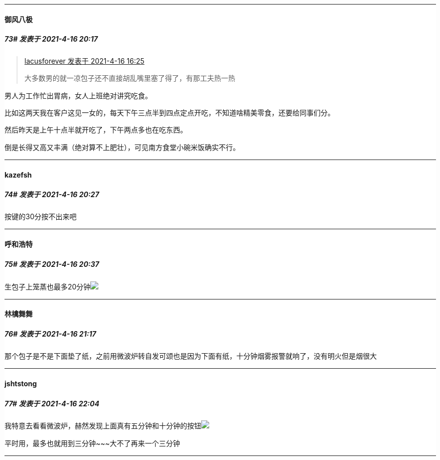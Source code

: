 *****

####  御风八极  
##### 73#       发表于 2021-4-16 20:17


<blockquote><a href="httphttps://bbs.saraba1st.com/2b/forum.php?mod=redirect&amp;goto=findpost&amp;pid=50958656&amp;ptid=1999353" target="_blank">lacusforever 发表于 2021-4-16 16:25</a>

大多数男的就一凉包子还不直接胡乱嘴里塞了得了，有那工夫热一热</blockquote>
男人为工作忙出胃病，女人上班绝对讲究吃食。

比如这两天我在客户这见一女的，每天下午三点半到四点定点开吃，不知道啥精美零食，还要给同事们分。

然后昨天是上午十点半就开吃了，下午两点多也在吃东西。

倒是长得又高又丰满（绝对算不上肥壮），可见南方食堂小碗米饭确实不行。


*****

####  kazefsh  
##### 74#       发表于 2021-4-16 20:27


按键的30分按不出来吧


*****

####  呼和浩特  
##### 75#       发表于 2021-4-16 20:37


生包子上笼蒸也最多20分钟<img src="https://static.saraba1st.com/image/smiley/face2017/130.png" referrerpolicy="no-referrer">


*****

####  林檎舞舞  
##### 76#       发表于 2021-4-16 21:17


那个包子是不是下面垫了纸，之前用微波炉转自发可颂也是因为下面有纸，十分钟烟雾报警就响了，没有明火但是烟很大


*****

####  jshtstong  
##### 77#       发表于 2021-4-16 22:04


我特意去看看微波炉，赫然发现上面真有五分钟和十分钟的按钮<img src="https://static.saraba1st.com/image/smiley/face2017/216.png" referrerpolicy="no-referrer">


平时用，最多也就用到三分钟~~~大不了再来一个三分钟


*****
